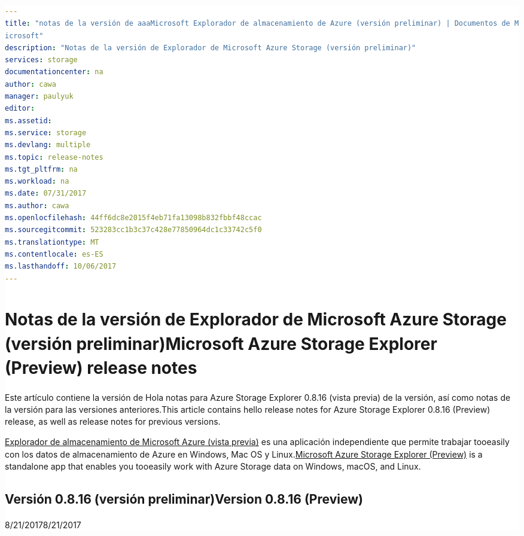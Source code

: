 ```yaml
---
title: "notas de la versión de aaaMicrosoft Explorador de almacenamiento de Azure (versión preliminar) | Documentos de Microsoft"
description: "Notas de la versión de Explorador de Microsoft Azure Storage (versión preliminar)"
services: storage
documentationcenter: na
author: cawa
manager: paulyuk
editor: 
ms.assetid: 
ms.service: storage
ms.devlang: multiple
ms.topic: release-notes
ms.tgt_pltfrm: na
ms.workload: na
ms.date: 07/31/2017
ms.author: cawa
ms.openlocfilehash: 44ff6dc8e2015f4eb71fa13098b832fbbf48ccac
ms.sourcegitcommit: 523283cc1b3c37c428e77850964dc1c33742c5f0
ms.translationtype: MT
ms.contentlocale: es-ES
ms.lasthandoff: 10/06/2017
---
```

# <a name="microsoft-azure-storage-explorer-preview-release-notes"></a><span data-ttu-id="36c1c-103">Notas de la versión de Explorador de Microsoft Azure Storage (versión preliminar)</span><span class="sxs-lookup"><span data-stu-id="36c1c-103">Microsoft Azure Storage Explorer (Preview) release notes</span></span>

<span data-ttu-id="36c1c-104">Este artículo contiene la versión de Hola notas para Azure Storage Explorer 0.8.16 (vista previa) de la versión, así como notas de la versión para las versiones anteriores.</span><span class="sxs-lookup"><span data-stu-id="36c1c-104">This article contains hello release notes for Azure Storage Explorer 0.8.16 (Preview) release, as well as release notes for previous versions.</span></span>

<span data-ttu-id="36c1c-105">[Explorador de almacenamiento de Microsoft Azure (vista previa)](./vs-azure-tools-storage-manage-with-storage-explorer.md) es una aplicación independiente que permite trabajar tooeasily con los datos de almacenamiento de Azure en Windows, Mac OS y Linux.</span><span class="sxs-lookup"><span data-stu-id="36c1c-105">[Microsoft Azure Storage Explorer (Preview)](./vs-azure-tools-storage-manage-with-storage-explorer.md) is a standalone app that enables you tooeasily work with Azure Storage data on Windows, macOS, and Linux.</span></span>

## <a name="version-0816-preview"></a><span data-ttu-id="36c1c-106">Versión 0.8.16 (versión preliminar)</span><span class="sxs-lookup"><span data-stu-id="36c1c-106">Version 0.8.16 (Preview)</span></span>
<span data-ttu-id="36c1c-107">8/21/2017</span><span class="sxs-lookup"><span data-stu-id="36c1c-107">8/21/2017</span></span>
